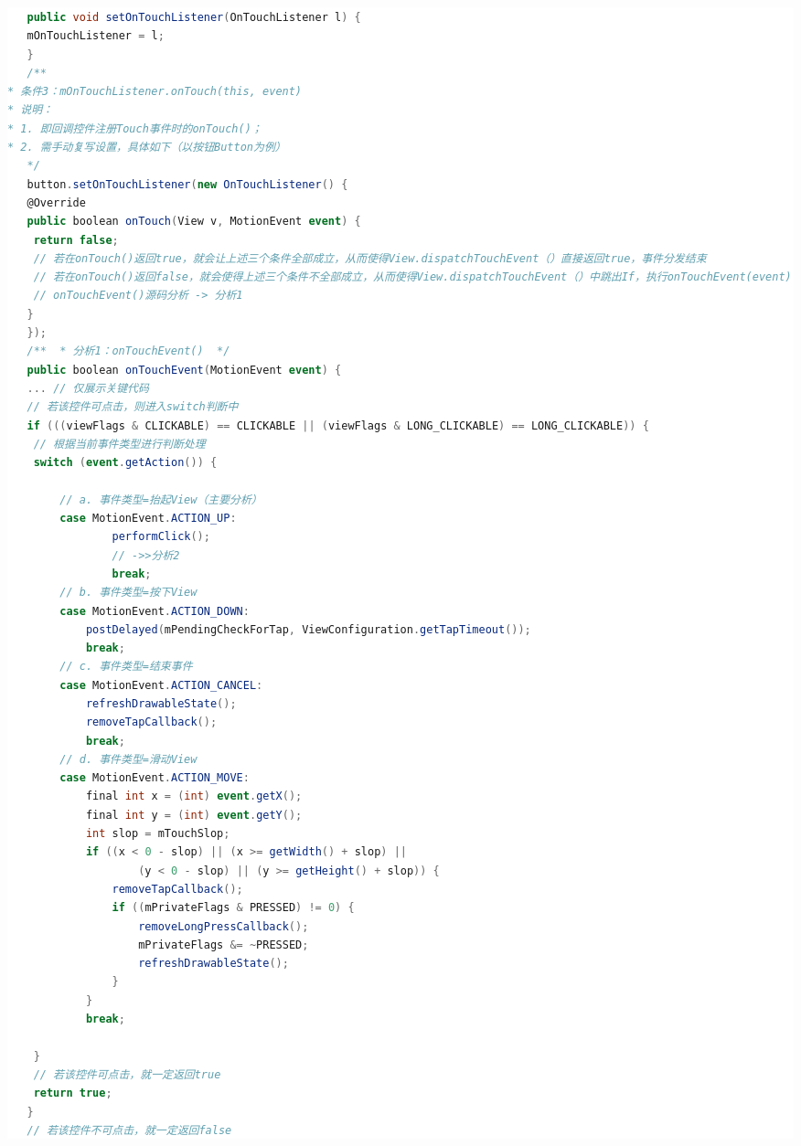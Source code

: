   ```csharp
     public void setOnTouchListener(OnTouchListener l) { 
     mOnTouchListener = l;  
     } 
     /**  
* 条件3：mOnTouchListener.onTouch(this, event)  
* 说明：  
* 1. 即回调控件注册Touch事件时的onTouch()；  
* 2. 需手动复写设置，具体如下（以按钮Button为例）  
     */
     button.setOnTouchListener(new OnTouchListener() {  
     @Override  
     public boolean onTouch(View v, MotionEvent event) {  
      return false;  
      // 若在onTouch()返回true，就会让上述三个条件全部成立，从而使得View.dispatchTouchEvent（）直接返回true，事件分发结束
      // 若在onTouch()返回false，就会使得上述三个条件不全部成立，从而使得View.dispatchTouchEvent（）中跳出If，执行onTouchEvent(event)
      // onTouchEvent()源码分析 -> 分析1
     }  
     });
     /**  * 分析1：onTouchEvent()  */
     public boolean onTouchEvent(MotionEvent event) {  
     ... // 仅展示关键代码
     // 若该控件可点击，则进入switch判断中
     if (((viewFlags & CLICKABLE) == CLICKABLE || (viewFlags & LONG_CLICKABLE) == LONG_CLICKABLE)) {  
      // 根据当前事件类型进行判断处理
      switch (event.getAction()) { 
     
          // a. 事件类型=抬起View（主要分析）
          case MotionEvent.ACTION_UP:  
                  performClick(); 
                  // ->>分析2
                  break;  
          // b. 事件类型=按下View
          case MotionEvent.ACTION_DOWN:  
              postDelayed(mPendingCheckForTap, ViewConfiguration.getTapTimeout());  
              break;  
          // c. 事件类型=结束事件
          case MotionEvent.ACTION_CANCEL:  
              refreshDrawableState();  
              removeTapCallback();  
              break;
          // d. 事件类型=滑动View
          case MotionEvent.ACTION_MOVE:  
              final int x = (int) event.getX();  
              final int y = (int) event.getY();  
              int slop = mTouchSlop;  
              if ((x < 0 - slop) || (x >= getWidth() + slop) ||  
                      (y < 0 - slop) || (y >= getHeight() + slop)) {  
                  removeTapCallback();  
                  if ((mPrivateFlags & PRESSED) != 0) {  
                      removeLongPressCallback();  
                      mPrivateFlags &= ~PRESSED;  
                      refreshDrawableState();  
                  }  
              }  
              break;  
     
      }  
      // 若该控件可点击，就一定返回true
      return true;  
     }  
     // 若该控件不可点击，就一定返回false
  ```
